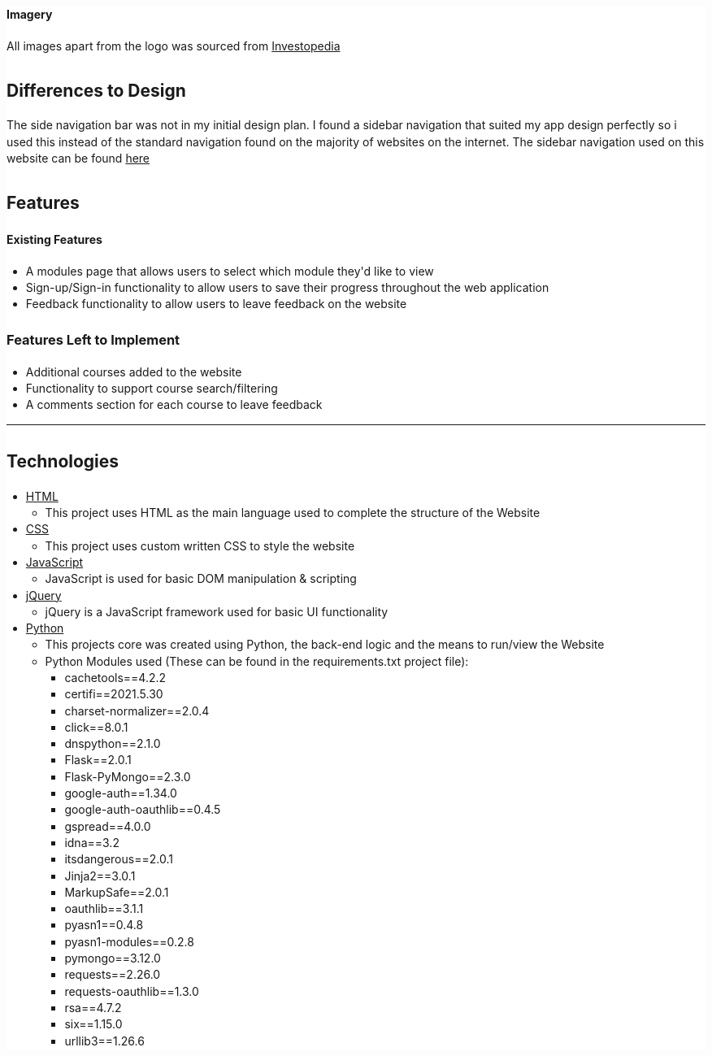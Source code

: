 
#### Imagery
All images apart from the logo was sourced from [Investopedia](https://www.investopedia.com/)


## Differences to Design
The side navigation bar was not in my initial design plan. I found a sidebar navigation that suited my app design perfectly so i used this instead of the standard navigation found on the majority of websites on the internet. The sidebar navigation used on this website can be found [here](https://www.youtube.com/watch?v=wEfaoAa99XY&list=LLtq7zXJyPFDANiQE5jmtrdg&index=1)

## Features

#### Existing Features
- A modules page that allows users to select which module they'd like to view
- Sign-up/Sign-in functionality to allow users to save their progress throughout the web application
- Feedback functionality to allow users to leave feedback on the website

### Features Left to Implement
* Additional courses added to the website 
* Functionality to support course search/filtering 
* A comments section for each course to leave feedback

****


## Technologies
* [HTML](https://en.wikipedia.org/wiki/HTML)
	* This project uses HTML as the main language used to complete the structure of the Website
* [CSS](https://en.wikipedia.org/wiki/CSS)
	* This project uses custom written CSS to style the website
* [JavaScript](https://en.wikipedia.org/wiki/JavaScript)
    * JavaScript is used for basic DOM manipulation & scripting
* [jQuery](https://jquery.com/)
    * jQuery is a JavaScript framework used for basic UI functionality
* [Python](https://www.python.org/)
    * This projects core was created using Python, the back-end logic and the means to run/view the Website
    * Python Modules used (These can be found in the requirements.txt project file):
         * cachetools==4.2.2
         * certifi==2021.5.30
         * charset-normalizer==2.0.4
         *  click==8.0.1
         * dnspython==2.1.0
         * Flask==2.0.1
         * Flask-PyMongo==2.3.0
         * google-auth==1.34.0
         * google-auth-oauthlib==0.4.5
         * gspread==4.0.0
         * idna==3.2
         * itsdangerous==2.0.1
         * Jinja2==3.0.1
         * MarkupSafe==2.0.1
         * oauthlib==3.1.1
         * pyasn1==0.4.8
         * pyasn1-modules==0.2.8
         * pymongo==3.12.0
         * requests==2.26.0
         * requests-oauthlib==1.3.0
         * rsa==4.7.2
         * six==1.15.0
         * urllib3==1.26.6